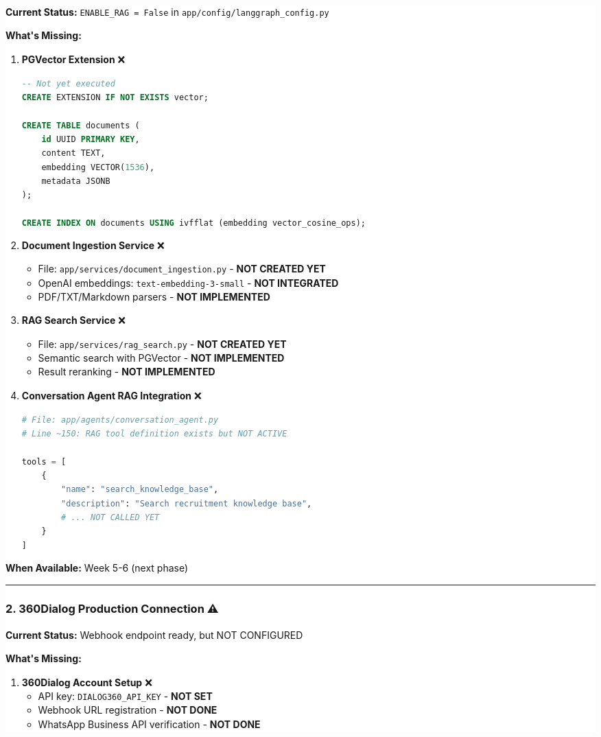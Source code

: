 **Current Status:** `ENABLE_RAG = False` in `app/config/langgraph_config.py`

**What's Missing:**

1. **PGVector Extension** ❌
   ```sql
   -- Not yet executed
   CREATE EXTENSION IF NOT EXISTS vector;

   CREATE TABLE documents (
       id UUID PRIMARY KEY,
       content TEXT,
       embedding VECTOR(1536),
       metadata JSONB
   );

   CREATE INDEX ON documents USING ivfflat (embedding vector_cosine_ops);
   ```

2. **Document Ingestion Service** ❌
   - File: `app/services/document_ingestion.py` - **NOT CREATED YET**
   - OpenAI embeddings: `text-embedding-3-small` - **NOT INTEGRATED**
   - PDF/TXT/Markdown parsers - **NOT IMPLEMENTED**

3. **RAG Search Service** ❌
   - File: `app/services/rag_search.py` - **NOT CREATED YET**
   - Semantic search with PGVector - **NOT IMPLEMENTED**
   - Result reranking - **NOT IMPLEMENTED**

4. **Conversation Agent RAG Integration** ❌
   ```python
   # File: app/agents/conversation_agent.py
   # Line ~150: RAG tool definition exists but NOT ACTIVE

   tools = [
       {
           "name": "search_knowledge_base",
           "description": "Search recruitment knowledge base",
           # ... NOT CALLED YET
       }
   ]
   ```

**When Available:** Week 5-6 (next phase)

---

### **2. 360Dialog Production Connection** ⚠️

**Current Status:** Webhook endpoint ready, but NOT CONFIGURED

**What's Missing:**

1. **360Dialog Account Setup** ❌
   - API key: `DIALOG360_API_KEY` - **NOT SET**
   - Webhook URL registration - **NOT DONE**
   - WhatsApp Business API verification - **NOT DONE**

